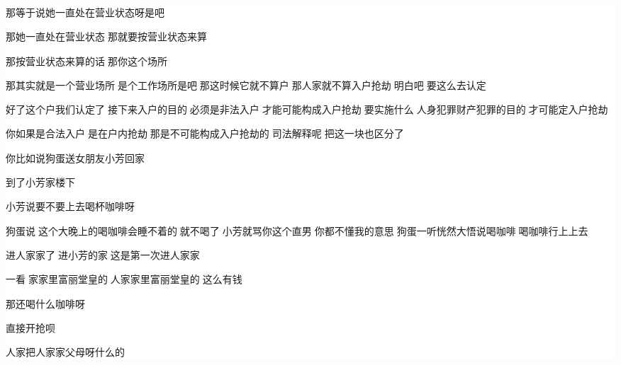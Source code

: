 那等于说她一直处在营业状态呀是吧

那她一直处在营业状态
那就要按营业状态来算

那按营业状态来算的话
那你这个场所

那其实就是一个营业场所
是个工作场所是吧
那这时候它就不算户
那人家就不算入户抢劫
明白吧
要这么去认定

好了这个户我们认定了
接下来入户的目的
必须是非法入户
才能可能构成入户抢劫
要实施什么
人身犯罪财产犯罪的目的
才可能定入户抢劫

你如果是合法入户
是在户内抢劫
那是不可能构成入户抢劫的
司法解释呢
把这一块也区分了

你比如说狗蛋送女朋友小芳回家

到了小芳家楼下

小芳说要不要上去喝杯咖啡呀

狗蛋说
这个大晚上的喝咖啡会睡不着的
就不喝了
小芳就骂你这个直男
你都不懂我的意思
狗蛋一听恍然大悟说喝咖啡
喝咖啡行上上去

进人家家了
进小芳的家
这是第一次进人家家

一看
家家里富丽堂皇的
人家家里富丽堂皇的
这么有钱

那还喝什么咖啡呀

直接开抢呗

人家把人家家父母呀什么的
